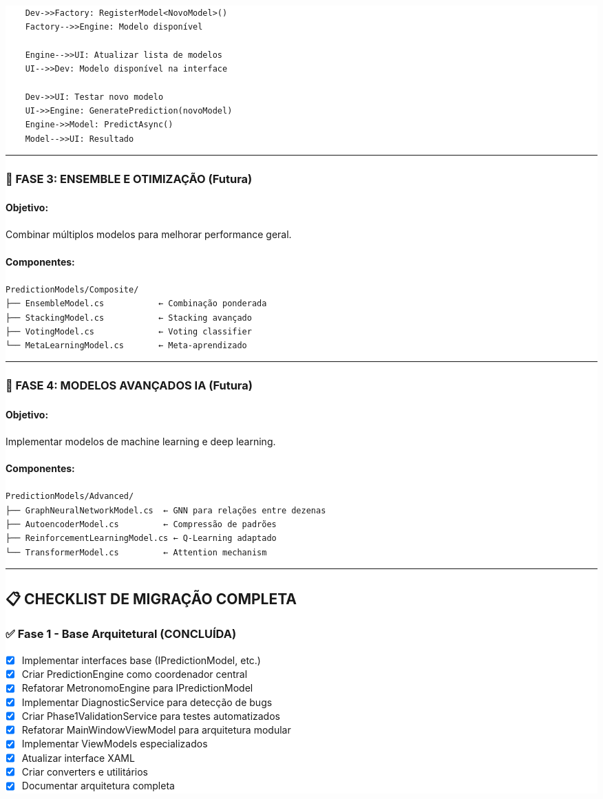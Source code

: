 ```mermaid
    Dev->>Factory: RegisterModel<NovoModel>()
    Factory-->>Engine: Modelo disponível
    
    Engine-->>UI: Atualizar lista de modelos
    UI-->>Dev: Modelo disponível na interface
    
    Dev->>UI: Testar novo modelo
    UI->>Engine: GeneratePrediction(novoModel)
    Engine->>Model: PredictAsync()
    Model-->>UI: Resultado
```

---

### **🎯 FASE 3: ENSEMBLE E OTIMIZAÇÃO (Futura)**

#### **Objetivo:**
Combinar múltiplos modelos para melhorar performance geral.

#### **Componentes:**
```
PredictionModels/Composite/
├── EnsembleModel.cs           ← Combinação ponderada
├── StackingModel.cs           ← Stacking avançado
├── VotingModel.cs             ← Voting classifier
└── MetaLearningModel.cs       ← Meta-aprendizado
```

---

### **🤖 FASE 4: MODELOS AVANÇADOS IA (Futura)**

#### **Objetivo:**
Implementar modelos de machine learning e deep learning.

#### **Componentes:**
```
PredictionModels/Advanced/
├── GraphNeuralNetworkModel.cs  ← GNN para relações entre dezenas
├── AutoencoderModel.cs         ← Compressão de padrões
├── ReinforcementLearningModel.cs ← Q-Learning adaptado
└── TransformerModel.cs         ← Attention mechanism
```

---

## 📋 **CHECKLIST DE MIGRAÇÃO COMPLETA**

### **✅ Fase 1 - Base Arquitetural (CONCLUÍDA)**
- [x] Implementar interfaces base (IPredictionModel, etc.)
- [x] Criar PredictionEngine como coordenador central
- [x] Refatorar MetronomoEngine para IPredictionModel
- [x] Implementar DiagnosticService para detecção de bugs
- [x] Criar Phase1ValidationService para testes automatizados
- [x] Refatorar MainWindowViewModel para arquitetura modular
- [x] Implementar ViewModels especializados
- [x] Atualizar interface XAML
- [x] Criar converters e utilitários
- [x] Documentar arquitetura completa
